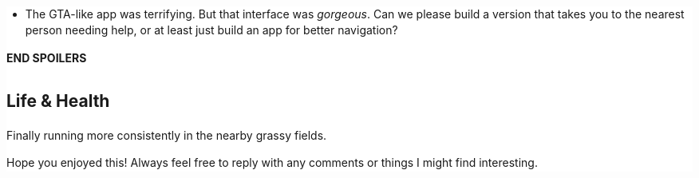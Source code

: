 - The GTA-like app was terrifying. But that interface was _gorgeous_. Can we please build a version that takes you to the nearest person needing help, or at least just build an app for better navigation? 

**END SPOILERS**

## Life & Health

Finally running more consistently in the nearby grassy fields. 

Hope you enjoyed this! Always feel free to reply with any comments or things I might find interesting. 
